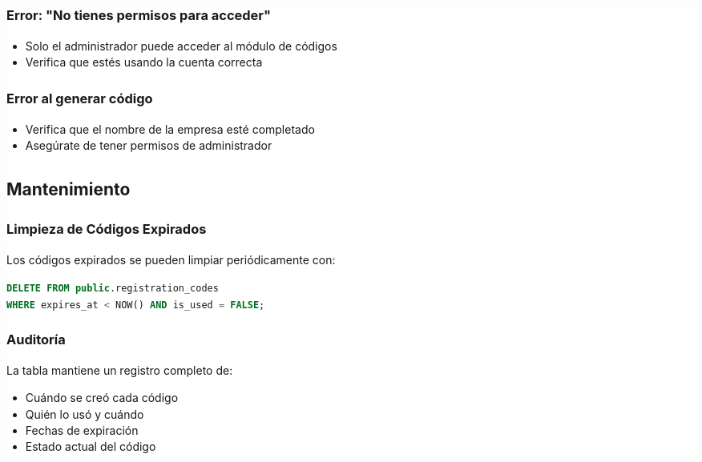 ### Error: "No tienes permisos para acceder"
- Solo el administrador puede acceder al módulo de códigos
- Verifica que estés usando la cuenta correcta

### Error al generar código
- Verifica que el nombre de la empresa esté completado
- Asegúrate de tener permisos de administrador

## Mantenimiento

### Limpieza de Códigos Expirados
Los códigos expirados se pueden limpiar periódicamente con:

```sql
DELETE FROM public.registration_codes 
WHERE expires_at < NOW() AND is_used = FALSE;
```

### Auditoría
La tabla mantiene un registro completo de:
- Cuándo se creó cada código
- Quién lo usó y cuándo
- Fechas de expiración
- Estado actual del código
